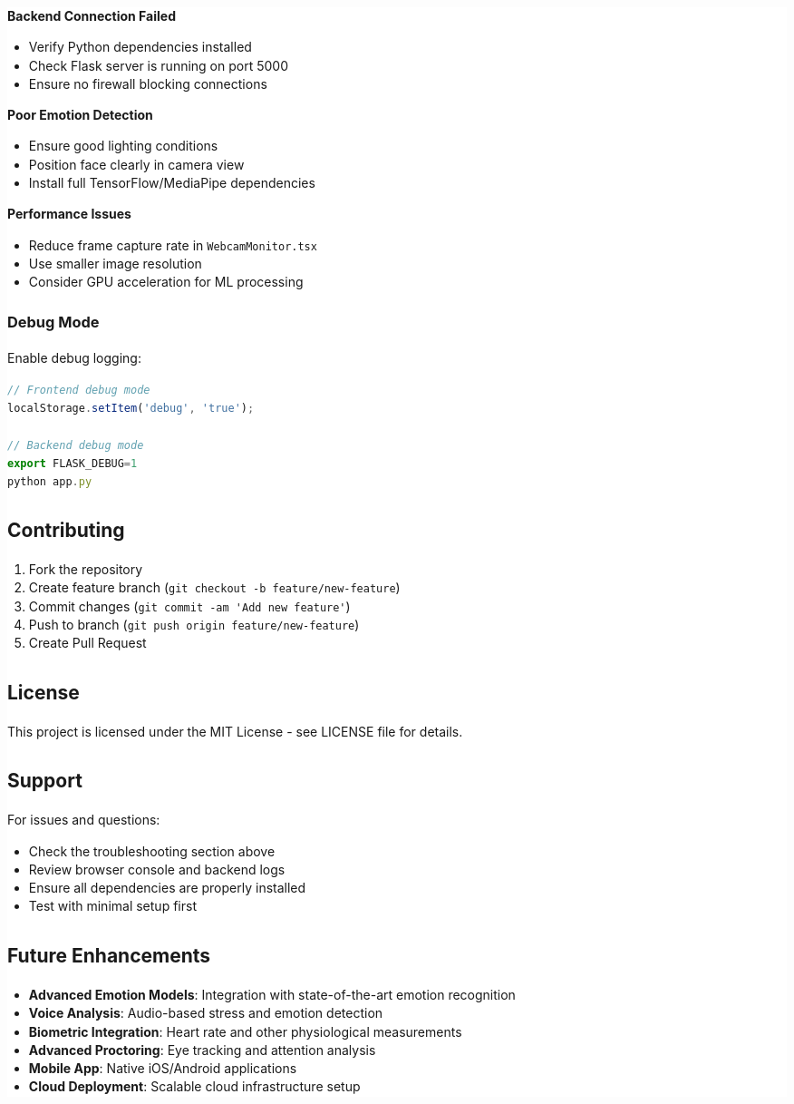**Backend Connection Failed**
- Verify Python dependencies installed
- Check Flask server is running on port 5000
- Ensure no firewall blocking connections

**Poor Emotion Detection**
- Ensure good lighting conditions
- Position face clearly in camera view
- Install full TensorFlow/MediaPipe dependencies

**Performance Issues**
- Reduce frame capture rate in `WebcamMonitor.tsx`
- Use smaller image resolution
- Consider GPU acceleration for ML processing

### Debug Mode

Enable debug logging:

```javascript
// Frontend debug mode
localStorage.setItem('debug', 'true');

// Backend debug mode  
export FLASK_DEBUG=1
python app.py
```

## Contributing

1. Fork the repository
2. Create feature branch (`git checkout -b feature/new-feature`)
3. Commit changes (`git commit -am 'Add new feature'`)
4. Push to branch (`git push origin feature/new-feature`)
5. Create Pull Request

## License

This project is licensed under the MIT License - see LICENSE file for details.

## Support

For issues and questions:
- Check the troubleshooting section above
- Review browser console and backend logs
- Ensure all dependencies are properly installed
- Test with minimal setup first

## Future Enhancements

- **Advanced Emotion Models**: Integration with state-of-the-art emotion recognition
- **Voice Analysis**: Audio-based stress and emotion detection
- **Biometric Integration**: Heart rate and other physiological measurements
- **Advanced Proctoring**: Eye tracking and attention analysis
- **Mobile App**: Native iOS/Android applications
- **Cloud Deployment**: Scalable cloud infrastructure setup